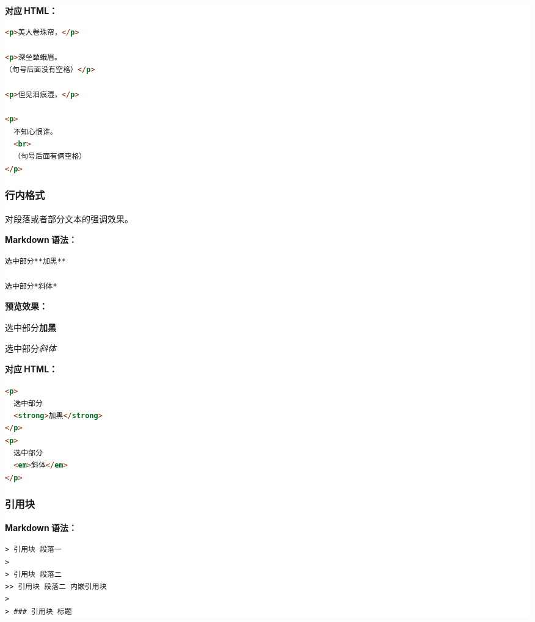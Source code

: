 **对应 HTML：**

```html
<p>美人卷珠帘，</p>

<p>深坐颦蛾眉。
（句号后面没有空格）</p>

<p>但见泪痕湿，</p>

<p>
  不知心恨谁。
  <br>
  （句号后面有俩空格）
</p>
```

### 行内格式

对段落或者部分文本的强调效果。

**Markdown 语法：**

```
选中部分**加黑**

选中部分*斜体*
```

**预览效果：**

选中部分**加黑**

选中部分*斜体*

**对应 HTML：**

```html
<p>
  选中部分
  <strong>加黑</strong>
</p>
<p>
  选中部分
  <em>斜体</em>
</p>
```

### 引用块

**Markdown 语法：**

```
> 引用块 段落一
>
> 引用块 段落二
>> 引用块 段落二 内嵌引用块
>
> ### 引用块 标题
```
